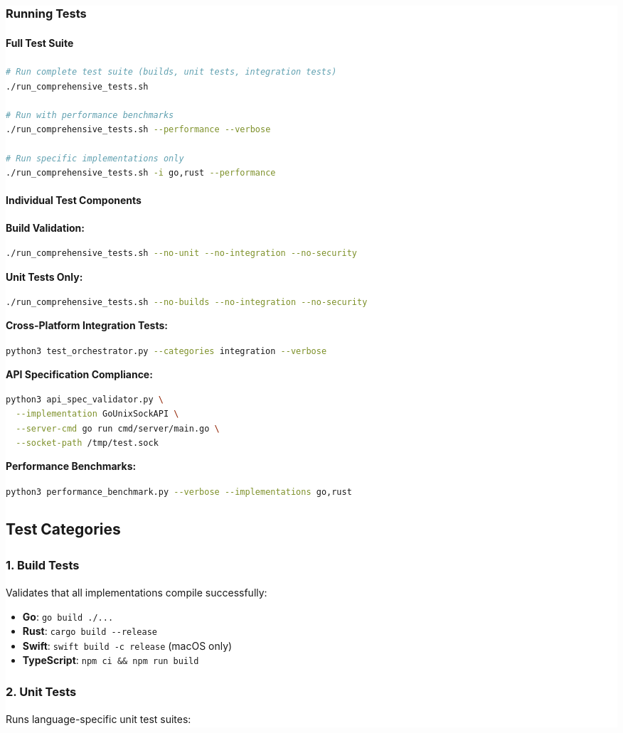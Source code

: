 ### Running Tests

#### Full Test Suite
```bash
# Run complete test suite (builds, unit tests, integration tests)
./run_comprehensive_tests.sh

# Run with performance benchmarks
./run_comprehensive_tests.sh --performance --verbose

# Run specific implementations only
./run_comprehensive_tests.sh -i go,rust --performance
```

#### Individual Test Components

**Build Validation:**
```bash
./run_comprehensive_tests.sh --no-unit --no-integration --no-security
```

**Unit Tests Only:**
```bash
./run_comprehensive_tests.sh --no-builds --no-integration --no-security
```

**Cross-Platform Integration Tests:**
```bash
python3 test_orchestrator.py --categories integration --verbose
```

**API Specification Compliance:**
```bash
python3 api_spec_validator.py \
  --implementation GoUnixSockAPI \
  --server-cmd go run cmd/server/main.go \
  --socket-path /tmp/test.sock
```

**Performance Benchmarks:**
```bash
python3 performance_benchmark.py --verbose --implementations go,rust
```

## Test Categories

### 1. Build Tests
Validates that all implementations compile successfully:

- **Go**: `go build ./...`
- **Rust**: `cargo build --release`
- **Swift**: `swift build -c release` (macOS only)
- **TypeScript**: `npm ci && npm run build`

### 2. Unit Tests
Runs language-specific unit test suites:
